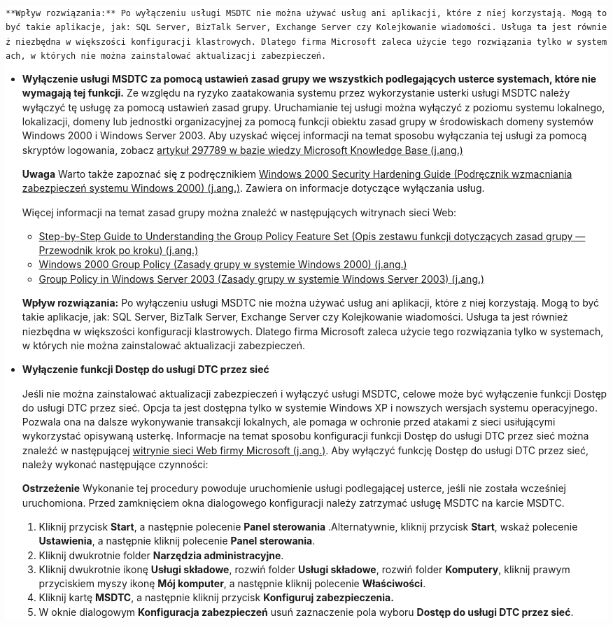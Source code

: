     **Wpływ rozwiązania:** Po wyłączeniu usługi MSDTC nie można używać usług ani aplikacji, które z niej korzystają. Mogą to być takie aplikacje, jak: SQL Server, BizTalk Server, Exchange Server czy Kolejkowanie wiadomości. Usługa ta jest również niezbędna w większości konfiguracji klastrowych. Dlatego firma Microsoft zaleca użycie tego rozwiązania tylko w systemach, w których nie można zainstalować aktualizacji zabezpieczeń.

-   **Wyłączenie usługi MSDTC za pomocą ustawień zasad grupy we wszystkich podlegających usterce systemach, które nie wymagają tej funkcji.**
    Ze względu na ryzyko zaatakowania systemu przez wykorzystanie usterki usługi MSDTC należy wyłączyć tę usługę za pomocą ustawień zasad grupy. Uruchamianie tej usługi można wyłączyć z poziomu systemu lokalnego, lokalizacji, domeny lub jednostki organizacyjnej za pomocą funkcji obiektu zasad grupy w środowiskach domeny systemów Windows 2000 i Windows Server 2003. Aby uzyskać więcej informacji na temat sposobu wyłączania tej usługi za pomocą skryptów logowania, zobacz [artykuł 297789 w bazie wiedzy Microsoft Knowledge Base (j.ang.)](http://support.microsoft.com/kb/297789)

    **Uwaga** Warto także zapoznać się z podręcznikiem [Windows 2000 Security Hardening Guide (Podręcznik wzmacniania zabezpieczeń systemu Windows 2000) (j.ang.)](http://www.microsoft.com/downloads/details.aspx?familyid=15e83186-a2c8-4c8f-a9d0-a0201f639a56&displaylang=en). Zawiera on informacje dotyczące wyłączania usług.

    Więcej informacji na temat zasad grupy można znaleźć w następujących witrynach sieci Web:

    -   [Step-by-Step Guide to Understanding the Group Policy Feature Set (Opis zestawu funkcji dotyczących zasad grupy — Przewodnik krok po kroku) (j.ang.)](http://www.microsoft.com/technet/prodtechnol/windowsserver2003/technologies/directory/activedirectory/stepbystep/gpfeat.mspx)
    -   [Windows 2000 Group Policy (Zasady grupy w systemie Windows 2000) (j.ang.)](http://www.microsoft.com/windows2000/techinfo/howitworks/management/grouppolwp.asp)
    -   [Group Policy in Windows Server 2003 (Zasady grupy w systemie Windows Server 2003) (j.ang.)](http://www.microsoft.com/technet/prodtechnol/windowsserver2003/technologies/management/gp/default.mspx)

    **Wpływ rozwiązania:** Po wyłączeniu usługi MSDTC nie można używać usług ani aplikacji, które z niej korzystają. Mogą to być takie aplikacje, jak: SQL Server, BizTalk Server, Exchange Server czy Kolejkowanie wiadomości. Usługa ta jest również niezbędna w większości konfiguracji klastrowych. Dlatego firma Microsoft zaleca użycie tego rozwiązania tylko w systemach, w których nie można zainstalować aktualizacji zabezpieczeń.

-   **Wyłączenie funkcji Dostęp do usługi DTC przez sieć**

    Jeśli nie można zainstalować aktualizacji zabezpieczeń i wyłączyć usługi MSDTC, celowe może być wyłączenie funkcji Dostęp do usługi DTC przez sieć. Opcja ta jest dostępna tylko w systemie Windows XP i nowszych wersjach systemu operacyjnego. Pozwala ona na dalsze wykonywanie transakcji lokalnych, ale pomaga w ochronie przed atakami z sieci usiłującymi wykorzystać opisywaną usterkę. Informacje na temat sposobu konfiguracji funkcji Dostęp do usługi DTC przez sieć można znaleźć w następującej [witrynie sieci Web firmy Microsoft (j.ang.)](http://msdn.microsoft.com/library/default.asp?url=/library/en-us/cossdk/html/45297f03-7ff2-41c6-99cc-66ca1cc88569.asp). Aby wyłączyć funkcję Dostęp do usługi DTC przez sieć, należy wykonać następujące czynności:

    **Ostrzeżenie** Wykonanie tej procedury powoduje uruchomienie usługi podlegającej usterce, jeśli nie została wcześniej uruchomiona. Przed zamknięciem okna dialogowego konfiguracji należy zatrzymać usługę MSDTC na karcie MSDTC.

    1.  Kliknij przycisk **Start**, a następnie polecenie **Panel sterowania** .Alternatywnie, kliknij przycisk **Start**, wskaż polecenie **Ustawienia**, a następnie kliknij polecenie **Panel sterowania**.
    2.  Kliknij dwukrotnie folder **Narzędzia administracyjne**.
    3.  Kliknij dwukrotnie ikonę **Usługi składowe**, rozwiń folder **Usługi składowe**, rozwiń folder **Komputery**, kliknij prawym przyciskiem myszy ikonę **Mój komputer**, a następnie kliknij polecenie **Właściwości**.
    4.  Kliknij kartę **MSDTC**, a następnie kliknij przycisk **Konfiguruj zabezpieczenia.**
    5.  W oknie dialogowym **Konfiguracja zabezpieczeń** usuń zaznaczenie pola wyboru **Dostęp do usługi DTC przez sieć**.
